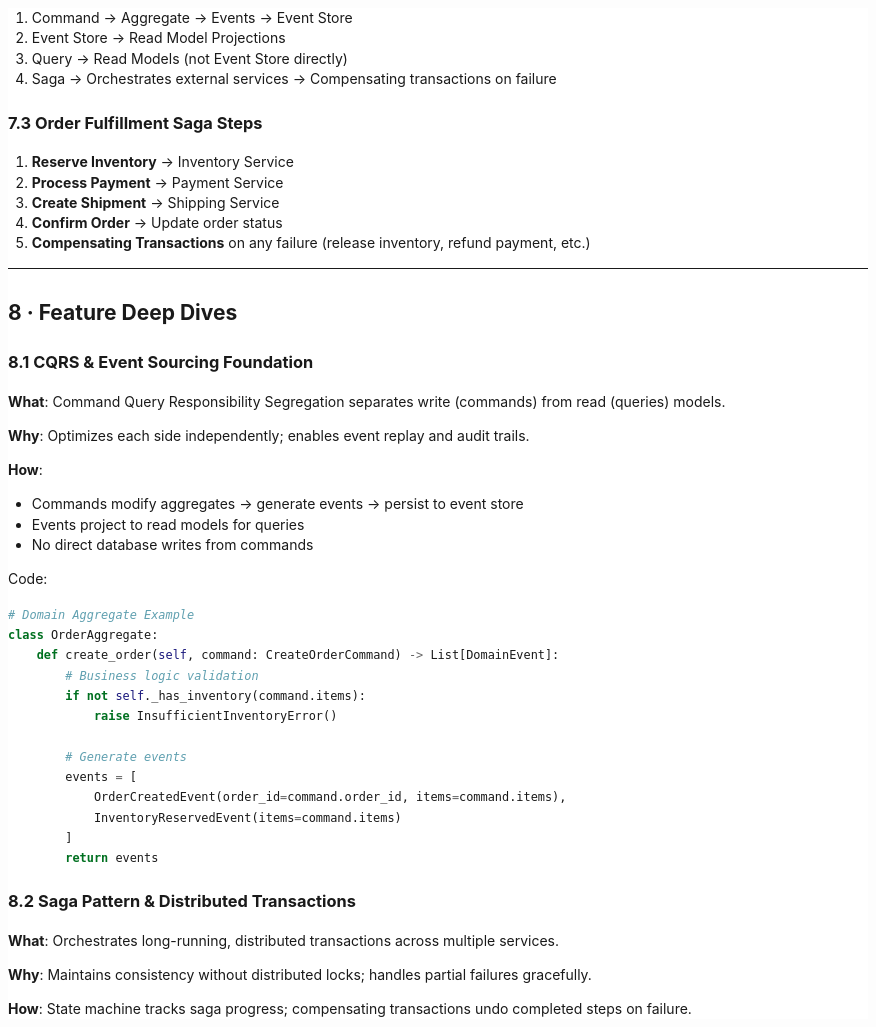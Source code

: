 1) Command → Aggregate → Events → Event Store
2) Event Store → Read Model Projections
3) Query → Read Models (not Event Store directly)
4) Saga → Orchestrates external services → Compensating transactions on failure

### 7.3 Order Fulfillment Saga Steps

1) **Reserve Inventory** → Inventory Service
2) **Process Payment** → Payment Service  
3) **Create Shipment** → Shipping Service
4) **Confirm Order** → Update order status
5) **Compensating Transactions** on any failure (release inventory, refund payment, etc.)

---

## 8 · Feature Deep Dives

### 8.1 CQRS & Event Sourcing Foundation

**What**: Command Query Responsibility Segregation separates write (commands) from read (queries) models.

**Why**: Optimizes each side independently; enables event replay and audit trails.

**How**: 
- Commands modify aggregates → generate events → persist to event store
- Events project to read models for queries
- No direct database writes from commands

Code:
```python
# Domain Aggregate Example
class OrderAggregate:
    def create_order(self, command: CreateOrderCommand) -> List[DomainEvent]:
        # Business logic validation
        if not self._has_inventory(command.items):
            raise InsufficientInventoryError()
        
        # Generate events
        events = [
            OrderCreatedEvent(order_id=command.order_id, items=command.items),
            InventoryReservedEvent(items=command.items)
        ]
        return events
```

### 8.2 Saga Pattern & Distributed Transactions

**What**: Orchestrates long-running, distributed transactions across multiple services.

**Why**: Maintains consistency without distributed locks; handles partial failures gracefully.

**How**: State machine tracks saga progress; compensating transactions undo completed steps on failure.

